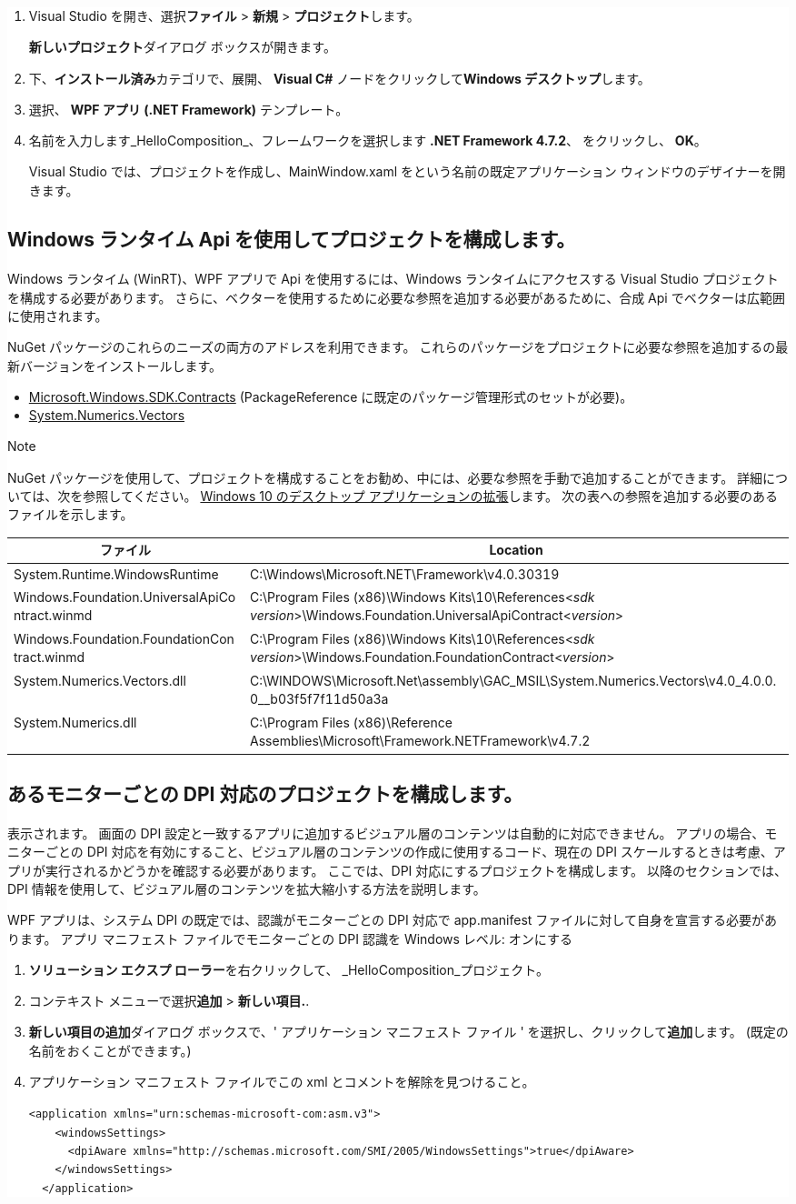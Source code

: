 1. Visual Studio を開き、選択**ファイル** > **新規** > **プロジェクト**します。

    **新しいプロジェクト**ダイアログ ボックスが開きます。
1. 下、**インストール済み**カテゴリで、展開、 **Visual C#** ノードをクリックして**Windows デスクトップ**します。
1. 選択、 **WPF アプリ (.NET Framework)** テンプレート。
1. 名前を入力します_HelloComposition_、フレームワークを選択します **.NET Framework 4.7.2**、 をクリックし、 **OK**。

    Visual Studio では、プロジェクトを作成し、MainWindow.xaml をという名前の既定アプリケーション ウィンドウのデザイナーを開きます。

## <a name="configure-the-project-to-use-windows-runtime-apis"></a>Windows ランタイム Api を使用してプロジェクトを構成します。

Windows ランタイム (WinRT)、WPF アプリで Api を使用するには、Windows ランタイムにアクセスする Visual Studio プロジェクトを構成する必要があります。 さらに、ベクターを使用するために必要な参照を追加する必要があるために、合成 Api でベクターは広範囲に使用されます。

NuGet パッケージのこれらのニーズの両方のアドレスを利用できます。 これらのパッケージをプロジェクトに必要な参照を追加するの最新バージョンをインストールします。  

- [Microsoft.Windows.SDK.Contracts](https://www.nuget.org/packages/Microsoft.Windows.SDK.Contracts) (PackageReference に既定のパッケージ管理形式のセットが必要)。
- [System.Numerics.Vectors](https://www.nuget.org/packages/System.Numerics.Vectors/)

> [!NOTE]
> NuGet パッケージを使用して、プロジェクトを構成することをお勧め、中には、必要な参照を手動で追加することができます。 詳細については、次を参照してください。 [Windows 10 のデスクトップ アプリケーションの拡張](/windows/uwp/porting/desktop-to-uwp-enhance)します。 次の表への参照を追加する必要のあるファイルを示します。

|ファイル|Location|
|--|--|
|System.Runtime.WindowsRuntime|C:\Windows\Microsoft.NET\Framework\v4.0.30319|
|Windows.Foundation.UniversalApiContract.winmd|C:\Program Files (x86)\Windows Kits\10\References\<*sdk version*>\Windows.Foundation.UniversalApiContract\<*version*>|
|Windows.Foundation.FoundationContract.winmd|C:\Program Files (x86)\Windows Kits\10\References\<*sdk version*>\Windows.Foundation.FoundationContract\<*version*>|
|System.Numerics.Vectors.dll|C:\WINDOWS\Microsoft.Net\assembly\GAC_MSIL\System.Numerics.Vectors\v4.0_4.0.0.0__b03f5f7f11d50a3a|
|System.Numerics.dll|C:\Program Files (x86)\Reference Assemblies\Microsoft\Framework\.NETFramework\v4.7.2|

## <a name="configure-the-project-to-be-per-monitor-dpi-aware"></a>あるモニターごとの DPI 対応のプロジェクトを構成します。

表示されます。 画面の DPI 設定と一致するアプリに追加するビジュアル層のコンテンツは自動的に対応できません。 アプリの場合、モニターごとの DPI 対応を有効にすること、ビジュアル層のコンテンツの作成に使用するコード、現在の DPI スケールするときは考慮、アプリが実行されるかどうかを確認する必要があります。 ここでは、DPI 対応にするプロジェクトを構成します。 以降のセクションでは、DPI 情報を使用して、ビジュアル層のコンテンツを拡大縮小する方法を説明します。

WPF アプリは、システム DPI の既定では、認識がモニターごとの DPI 対応で app.manifest ファイルに対して自身を宣言する必要があります。 アプリ マニフェスト ファイルでモニターごとの DPI 認識を Windows レベル: オンにする

1. **ソリューション エクスプ ローラー**を右クリックして、 _HelloComposition_プロジェクト。
1. コンテキスト メニューで選択**追加** > **新しい項目.**.
1. **新しい項目の追加**ダイアログ ボックスで、' アプリケーション マニフェスト ファイル ' を選択し、クリックして**追加**します。 (既定の名前をおくことができます。)
1. アプリケーション マニフェスト ファイルでこの xml とコメントを解除を見つけること。

    ```xaml
    <application xmlns="urn:schemas-microsoft-com:asm.v3">
        <windowsSettings>
          <dpiAware xmlns="http://schemas.microsoft.com/SMI/2005/WindowsSettings">true</dpiAware>
        </windowsSettings>
      </application>
    ```
